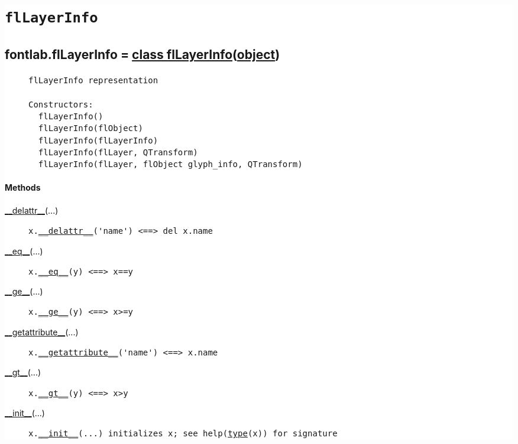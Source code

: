 

<a name="fontlab.flLayerInfo"></a>

# `flLayerInfo`


<dt class="class"><h2><span class="class-name">fontlab.flLayerInfo</span> = <a name="fontlab.flLayerInfo" href="#fontlab.flLayerInfo">class flLayerInfo</a>(<a href="./__builtin__.html#object">object</a>)</h2></dt><dd class="class"><dd>


<pre class="doc" markdown="0">flLayerInfo representation

Constructors:
  flLayerInfo()
  flLayerInfo(flObject)
  flLayerInfo(flLayerInfo)
  flLayerInfo(flLayer, QTransform)
  flLayerInfo(flLayer, flObject glyph_info, QTransform)</pre>


</dd><h4 class="head-methods">Methods </h4><dl class="function"><dt><a name="flLayerInfo-__delattr__" href="#flLayerInfo-__delattr__"><span class="function-name">__delattr__</span></a><span class="argspec">(...)</span></dt><dd>

<pre class="doc" markdown="0">x.<a href="#fontlab.flLayerInfo-__delattr__">__delattr__</a>('name') <==> del x.name</pre>

</dd></dl>
<dl class="function"><dt><a name="flLayerInfo-__eq__" href="#flLayerInfo-__eq__"><span class="function-name">__eq__</span></a><span class="argspec">(...)</span></dt><dd>

<pre class="doc" markdown="0">x.<a href="#fontlab.flLayerInfo-__eq__">__eq__</a>(y) <==> x==y</pre>

</dd></dl>
<dl class="function"><dt><a name="flLayerInfo-__ge__" href="#flLayerInfo-__ge__"><span class="function-name">__ge__</span></a><span class="argspec">(...)</span></dt><dd>

<pre class="doc" markdown="0">x.<a href="#fontlab.flLayerInfo-__ge__">__ge__</a>(y) <==> x>=y</pre>

</dd></dl>
<dl class="function"><dt><a name="flLayerInfo-__getattribute__" href="#flLayerInfo-__getattribute__"><span class="function-name">__getattribute__</span></a><span class="argspec">(...)</span></dt><dd>

<pre class="doc" markdown="0">x.<a href="#fontlab.flLayerInfo-__getattribute__">__getattribute__</a>('name') <==> x.name</pre>

</dd></dl>
<dl class="function"><dt><a name="flLayerInfo-__gt__" href="#flLayerInfo-__gt__"><span class="function-name">__gt__</span></a><span class="argspec">(...)</span></dt><dd>

<pre class="doc" markdown="0">x.<a href="#fontlab.flLayerInfo-__gt__">__gt__</a>(y) <==> x>y</pre>

</dd></dl>
<dl class="function"><dt><a name="flLayerInfo-__init__" href="#flLayerInfo-__init__"><span class="function-name">__init__</span></a><span class="argspec">(...)</span></dt><dd>

<pre class="doc" markdown="0">x.<a href="#fontlab.flLayerInfo-__init__">__init__</a>(...) initializes x; see help(<a href="#fontlab.flLayerInfo-type">type</a>(x)) for signature</pre>

